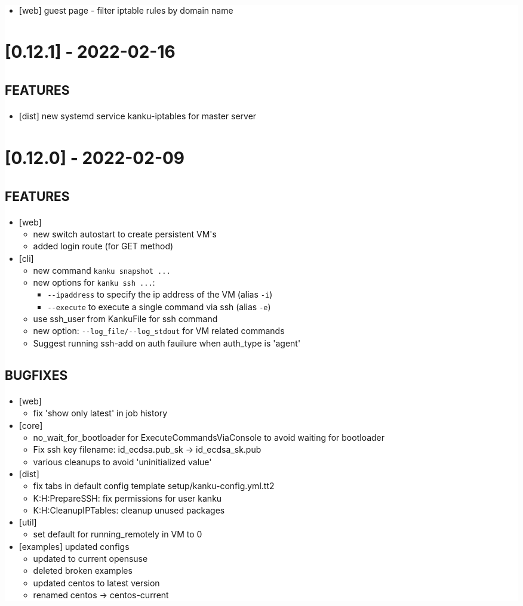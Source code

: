 * [web] guest page - filter iptable rules by domain name


# [0.12.1] - 2022-02-16

## FEATURES

* [dist] new systemd service kanku-iptables for master server


# [0.12.0] - 2022-02-09

## FEATURES

* [web]
  * new switch autostart to create persistent VM's
  * added login route (for GET method)
* [cli]
  * new command `kanku snapshot ...`
  * new options for `kanku ssh ...`:
    * `--ipaddress` to specify the ip address of the VM (alias `-i`)
    * `--execute` to execute a single command via ssh (alias `-e`)
  * use ssh_user from KankuFile for ssh command
  * new option: `--log_file/--log_stdout` for VM related commands
  * Suggest running ssh-add on auth fauilure when auth_type is 'agent'


## BUGFIXES

* [web]
  * fix 'show only latest' in job history
* [core]
  * no_wait_for_bootloader for ExecuteCommandsViaConsole to avoid waiting for bootloader
  * Fix ssh key filename: id_ecdsa.pub_sk -> id_ecdsa_sk.pub
  * various cleanups to avoid 'uninitialized value'
* [dist]
  * fix tabs in default config template setup/kanku-config.yml.tt2
  * K:H:PrepareSSH: fix permissions for user kanku
  * K:H:CleanupIPTables: cleanup unused packages
* [util]
  * set default for running_remotely in VM to 0
* [examples] updated configs
  * updated to current opensuse
  * deleted broken examples
  * updated centos to latest version
  * renamed centos -> centos-current

